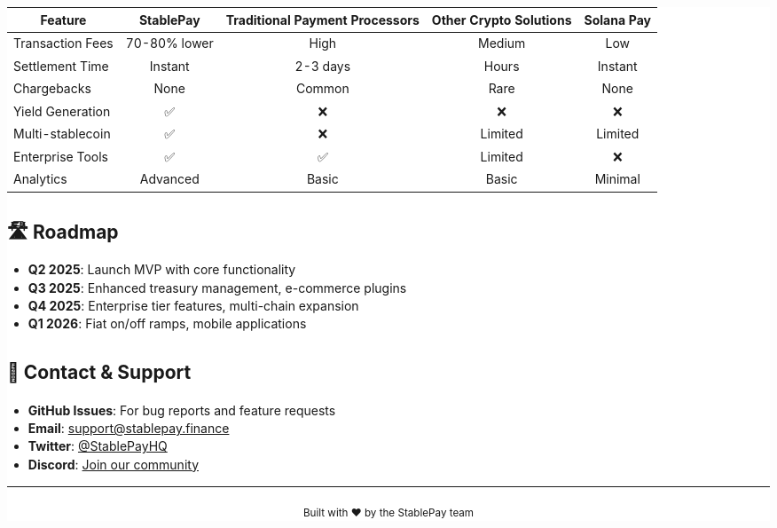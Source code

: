 | Feature | StablePay | Traditional Payment Processors | Other Crypto Solutions | Solana Pay |
|---------|:---------:|:-----------------------------:|:----------------------:|:----------:|
| Transaction Fees | 70-80% lower | High | Medium | Low |
| Settlement Time | Instant | 2-3 days | Hours | Instant |
| Chargebacks | None | Common | Rare | None |
| Yield Generation | ✅ | ❌ | ❌ | ❌ |
| Multi-stablecoin | ✅ | ❌ | Limited | Limited |
| Enterprise Tools | ✅ | ✅ | Limited | ❌ |
| Analytics | Advanced | Basic | Basic | Minimal |

## 🛣️ Roadmap

- **Q2 2025**: Launch MVP with core functionality
- **Q3 2025**: Enhanced treasury management, e-commerce plugins
- **Q4 2025**: Enterprise tier features, multi-chain expansion
- **Q1 2026**: Fiat on/off ramps, mobile applications

## 📩 Contact & Support

- **GitHub Issues**: For bug reports and feature requests
- **Email**: support@stablepay.finance
- **Twitter**: [@StablePayHQ](https://twitter.com)
- **Discord**: [Join our community](https://discord.gg)

---

<p align="center">
  <sub>Built with ❤️ by the StablePay team</sub>
</p>
